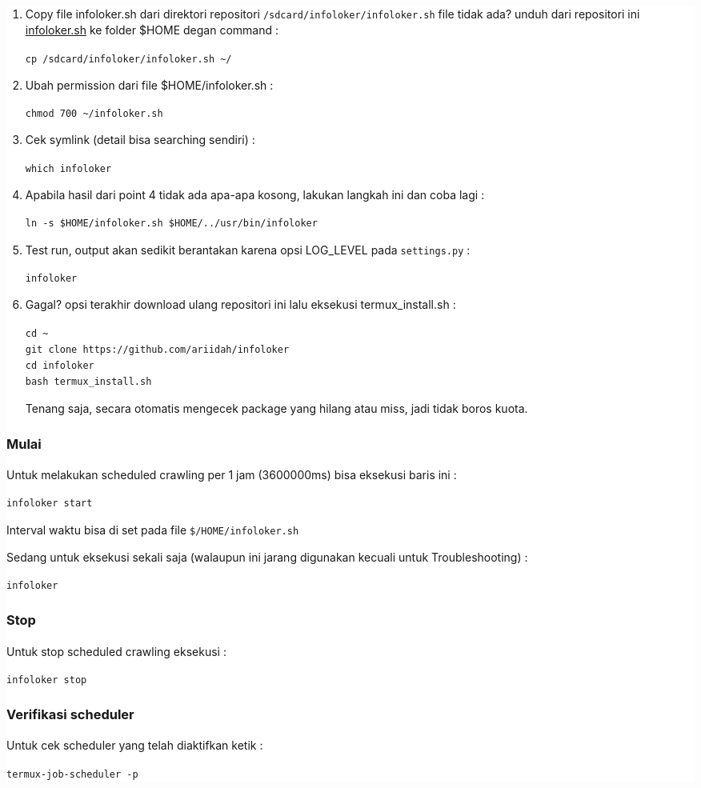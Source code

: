 1. Copy file infoloker.sh dari direktori repositori `/sdcard/infoloker/infoloker.sh` file tidak ada? unduh dari repositori ini [infoloker.sh](./infoloker.sh) ke folder $HOME degan command :
	```
	cp /sdcard/infoloker/infoloker.sh ~/
	```
2. Ubah permission dari file $HOME/infoloker.sh :
	```
	chmod 700 ~/infoloker.sh
	```
3. Cek symlink (detail bisa searching sendiri) :
	```
	which infoloker
	```
4. Apabila hasil dari point 4 tidak ada apa-apa kosong, lakukan langkah ini dan coba lagi :
	```
	ln -s $HOME/infoloker.sh $HOME/../usr/bin/infoloker
	```
5. Test run, output akan sedikit berantakan karena opsi LOG_LEVEL pada `settings.py` :
	```
	infoloker
	```
6. Gagal? opsi terakhir download ulang repositori ini lalu eksekusi termux_install.sh :
	```
	cd ~
	git clone https://github.com/ariidah/infoloker
	cd infoloker
	bash termux_install.sh
	```
	Tenang saja, secara otomatis mengecek package yang hilang atau miss, jadi tidak boros kuota.

### Mulai
Untuk melakukan scheduled crawling per 1 jam (3600000ms) bisa eksekusi baris ini :
```
infoloker start
```
Interval waktu bisa di set pada file `$/HOME/infoloker.sh`

Sedang untuk eksekusi sekali saja (walaupun ini jarang digunakan kecuali untuk Troubleshooting) :
```
infoloker
```

### Stop
Untuk stop scheduled crawling eksekusi :
```
infoloker stop
```

### Verifikasi scheduler
Untuk cek scheduler yang telah diaktifkan ketik :
```
termux-job-scheduler -p
```
